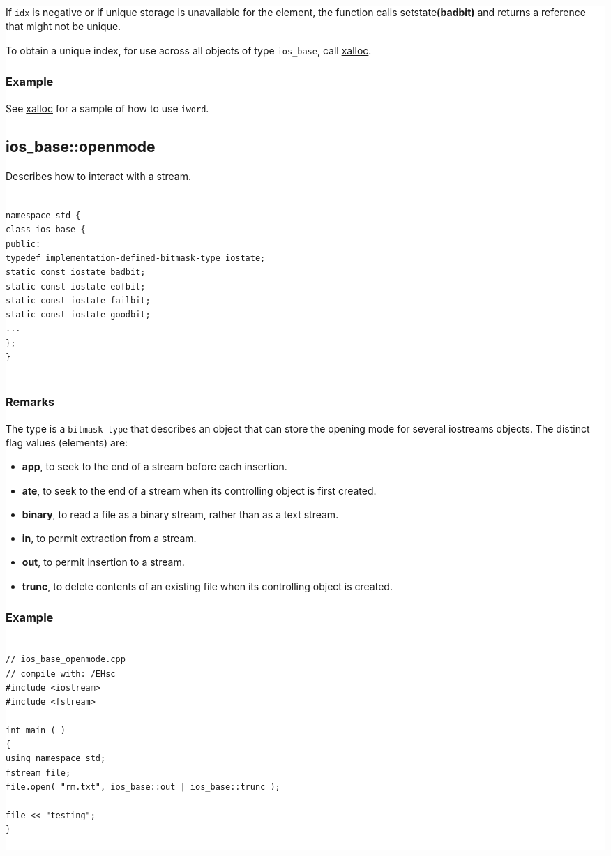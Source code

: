  If `idx` is negative or if unique storage is unavailable for the element, the function calls [setstate](../vs140/basic_ios-Class.md#basic_ios__setstate)**(badbit)** and returns a reference that might not be unique.  
  
 To obtain a unique index, for use across all objects of type `ios_base`, call [xalloc](#ios_base__xalloc).  
  
### Example  
  See [xalloc](#ios_base__xalloc) for a sample of how to use `iword`.  
  
##  <a name="ios_base__openmode"></a>  ios_base::openmode  
 Describes how to interact with a stream.  
  
```  
  
namespace std {  
class ios_base {  
public:  
typedef implementation-defined-bitmask-type iostate;  
static const iostate badbit;  
static const iostate eofbit;  
static const iostate failbit;  
static const iostate goodbit;  
...  
};  
}  
  
```  
  
### Remarks  
 The type is a `bitmask type` that describes an object that can store the opening mode for several iostreams objects. The distinct flag values (elements) are:  
  
-   **app**, to seek to the end of a stream before each insertion.  
  
-   **ate**, to seek to the end of a stream when its controlling object is first created.  
  
-   **binary**, to read a file as a binary stream, rather than as a text stream.  
  
-   **in**, to permit extraction from a stream.  
  
-   **out**, to permit insertion to a stream.  
  
-   **trunc**, to delete contents of an existing file when its controlling object is created.  
  
### Example  
  
```  
  
// ios_base_openmode.cpp  
// compile with: /EHsc  
#include <iostream>  
#include <fstream>  
  
int main ( )  
{  
using namespace std;  
fstream file;  
file.open( "rm.txt", ios_base::out | ios_base::trunc );  
  
file << "testing";  
}  
  
```  
  